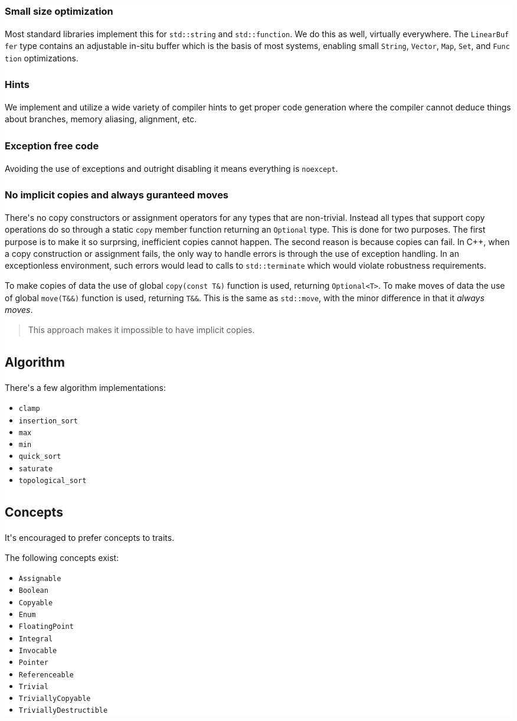 ### Small size optimization
Most standard libraries implement this for `std::string` and `std::function`. We do this as well, virtually everywhere. The `LinearBuffer` type contains an adjustable in-situ buffer which is the basis of most systems, enabling small `String`, `Vector`, `Map`, `Set`, and `Function` optimizations.

### Hints
We implement and utilize a wide variety of compiler hints to get proper code generation where the compiler cannot deduce things about branches, memory aliasing, alignment, etc.

### Exception free code
Avoiding the use of exceptions and outright disabling it means everything is `noexcept`.

### No implicit copies and always guranteed moves
There's no copy constructors or assignment operators for any types that are non-trivial. Instead all types that support copy operations do so through a static `copy` member function returning an `Optional` type. This is done for two purposes. The first purpose is to make it so surprsing, inefficient copies cannot happen. The second reason is because copies can fail. In C++, when a copy construction or assignment fails, the only way to handle errors is through the use of exception handling. In an exceptionless environment, such errors would lead to calls to `std::terminate` which would violate robustness requirements.

To make copies of data the use of global `copy(const T&)` function is used, returning `Optional<T>`.
To make moves of data the use of global `move(T&&)` function is used, returning `T&&`. This is the same as `std::move`, with the minor difference in that it _always moves_.

> This approach makes it impossible to have implicit copies.

## Algorithm

There's a few algorithm implementations:
  * `clamp`
  * `insertion_sort`
  * `max`
  * `min`
  * `quick_sort`
  * `saturate`
  * `topological_sort`

## Concepts
It's encouraged to prefer concepts to traits.

The following concepts exist:
  * `Assignable`
  * `Boolean`
  * `Copyable`
  * `Enum`
  * `FloatingPoint`
  * `Integral`
  * `Invocable`
  * `Pointer`
  * `Referenceable`
  * `Trivial`
  * `TriviallyCopyable`
  * `TriviallyDestructible`
